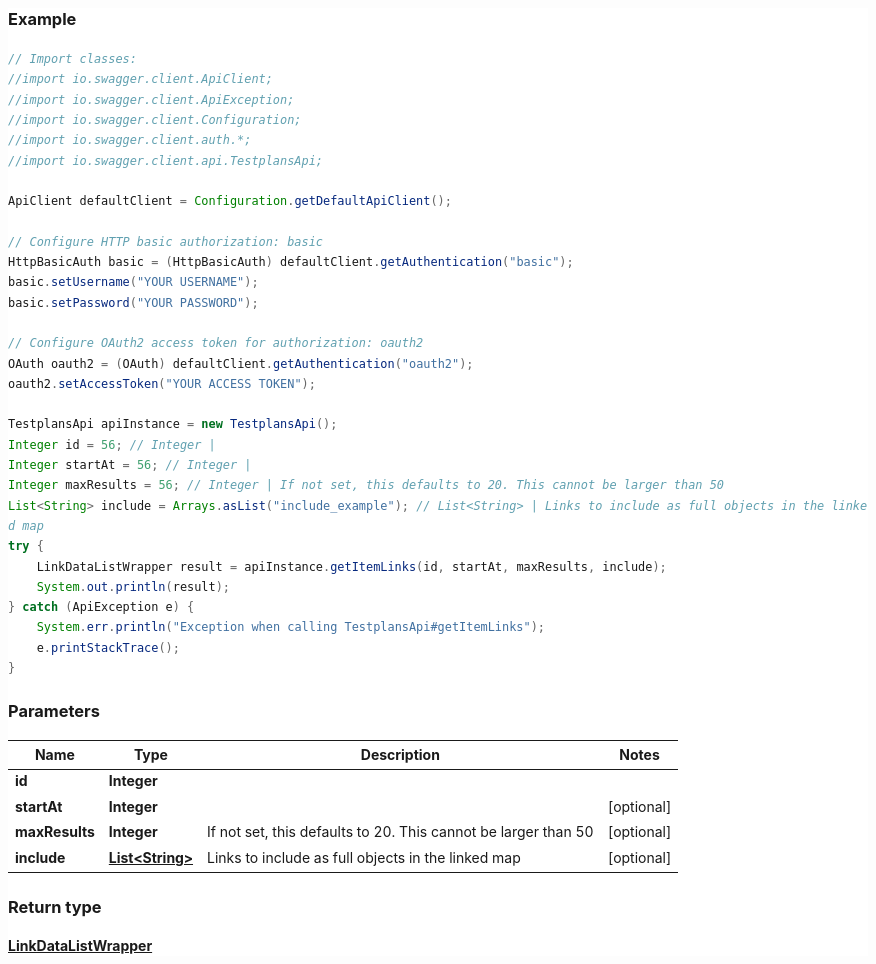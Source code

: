 

### Example
```java
// Import classes:
//import io.swagger.client.ApiClient;
//import io.swagger.client.ApiException;
//import io.swagger.client.Configuration;
//import io.swagger.client.auth.*;
//import io.swagger.client.api.TestplansApi;

ApiClient defaultClient = Configuration.getDefaultApiClient();

// Configure HTTP basic authorization: basic
HttpBasicAuth basic = (HttpBasicAuth) defaultClient.getAuthentication("basic");
basic.setUsername("YOUR USERNAME");
basic.setPassword("YOUR PASSWORD");

// Configure OAuth2 access token for authorization: oauth2
OAuth oauth2 = (OAuth) defaultClient.getAuthentication("oauth2");
oauth2.setAccessToken("YOUR ACCESS TOKEN");

TestplansApi apiInstance = new TestplansApi();
Integer id = 56; // Integer | 
Integer startAt = 56; // Integer | 
Integer maxResults = 56; // Integer | If not set, this defaults to 20. This cannot be larger than 50
List<String> include = Arrays.asList("include_example"); // List<String> | Links to include as full objects in the linked map
try {
    LinkDataListWrapper result = apiInstance.getItemLinks(id, startAt, maxResults, include);
    System.out.println(result);
} catch (ApiException e) {
    System.err.println("Exception when calling TestplansApi#getItemLinks");
    e.printStackTrace();
}
```

### Parameters

Name | Type | Description  | Notes
------------- | ------------- | ------------- | -------------
 **id** | **Integer**|  |
 **startAt** | **Integer**|  | [optional]
 **maxResults** | **Integer**| If not set, this defaults to 20. This cannot be larger than 50 | [optional]
 **include** | [**List&lt;String&gt;**](String.md)| Links to include as full objects in the linked map | [optional]

### Return type

[**LinkDataListWrapper**](LinkDataListWrapper.md)
